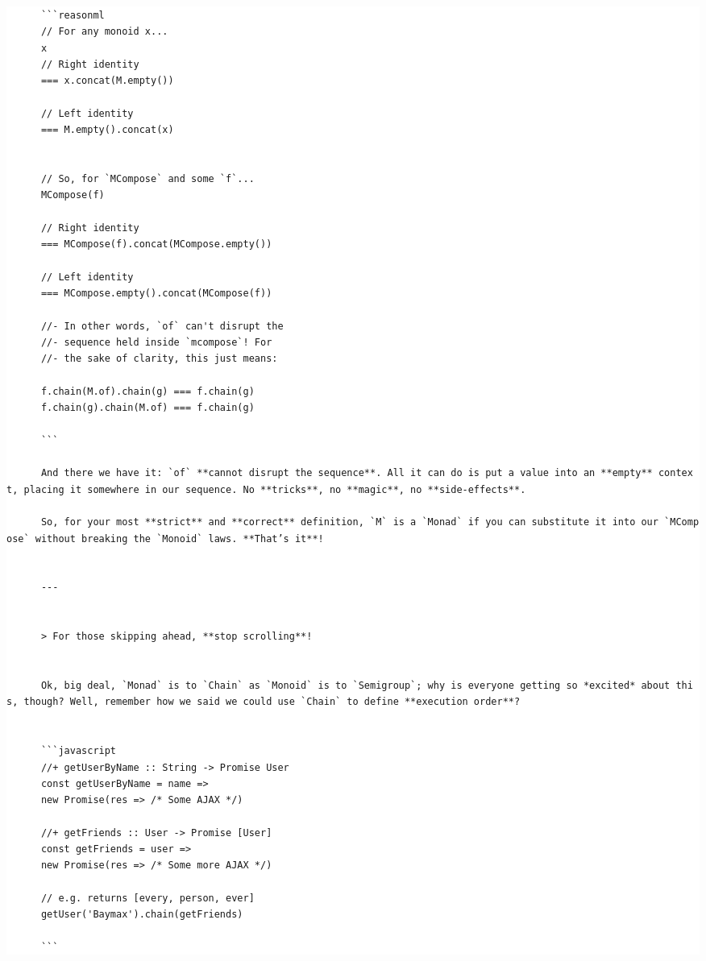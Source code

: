 		  
		  ```reasonml
		  // For any monoid x...
		  x
		  // Right identity
		  === x.concat(M.empty())
		  
		  // Left identity
		  === M.empty().concat(x)
		  
		  
		  // So, for `MCompose` and some `f`...
		  MCompose(f)
		  
		  // Right identity
		  === MCompose(f).concat(MCompose.empty())
		  
		  // Left identity
		  === MCompose.empty().concat(MCompose(f))
		  
		  //- In other words, `of` can't disrupt the
		  //- sequence held inside `mcompose`! For
		  //- the sake of clarity, this just means:
		  
		  f.chain(M.of).chain(g) === f.chain(g)
		  f.chain(g).chain(M.of) === f.chain(g)
		  
		  ```
		    
		  And there we have it: `of` **cannot disrupt the sequence**. All it can do is put a value into an **empty** context, placing it somewhere in our sequence. No **tricks**, no **magic**, no **side-effects**.  
		    
		  So, for your most **strict** and **correct** definition, `M` is a `Monad` if you can substitute it into our `MCompose` without breaking the `Monoid` laws. **That’s it**!  
		    
		  
		  ---
		    
		  
		  > For those skipping ahead, **stop scrolling**!  
		  
		    
		  Ok, big deal, `Monad` is to `Chain` as `Monoid` is to `Semigroup`; why is everyone getting so *excited* about this, though? Well, remember how we said we could use `Chain` to define **execution order**?  
		    
		  
		  ```javascript
		  //+ getUserByName :: String -> Promise User
		  const getUserByName = name =>
		  new Promise(res => /* Some AJAX */)
		  
		  //+ getFriends :: User -> Promise [User]
		  const getFriends = user =>
		  new Promise(res => /* Some more AJAX */)
		  
		  // e.g. returns [every, person, ever]
		  getUser('Baymax').chain(getFriends)
		  
		  ```
		    